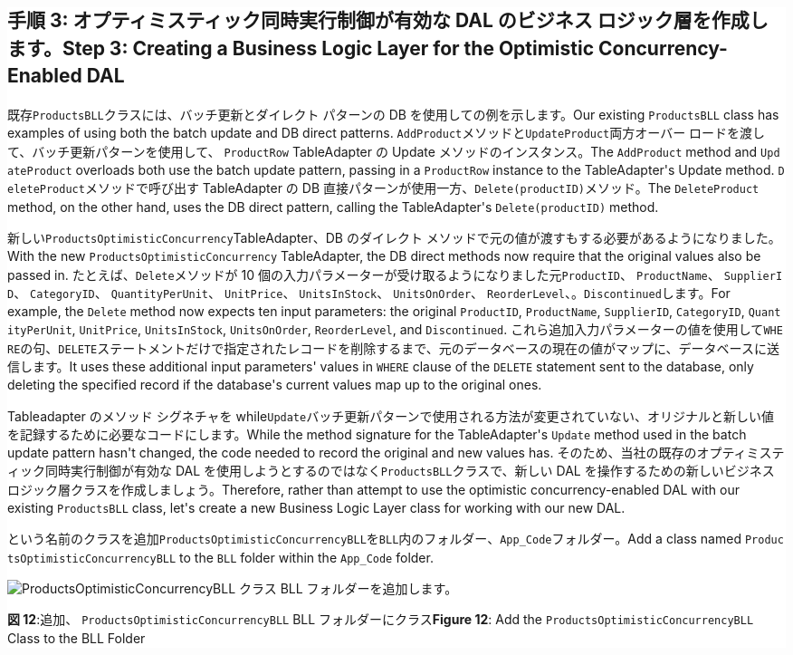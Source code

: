 ## <a name="step-3-creating-a-business-logic-layer-for-the-optimistic-concurrency-enabled-dal"></a><span data-ttu-id="c4ccc-209">手順 3: オプティミスティック同時実行制御が有効な DAL のビジネス ロジック層を作成します。</span><span class="sxs-lookup"><span data-stu-id="c4ccc-209">Step 3: Creating a Business Logic Layer for the Optimistic Concurrency-Enabled DAL</span></span>

<span data-ttu-id="c4ccc-210">既存`ProductsBLL`クラスには、バッチ更新とダイレクト パターンの DB を使用しての例を示します。</span><span class="sxs-lookup"><span data-stu-id="c4ccc-210">Our existing `ProductsBLL` class has examples of using both the batch update and DB direct patterns.</span></span> <span data-ttu-id="c4ccc-211">`AddProduct`メソッドと`UpdateProduct`両方オーバー ロードを渡して、バッチ更新パターンを使用して、 `ProductRow` TableAdapter の Update メソッドのインスタンス。</span><span class="sxs-lookup"><span data-stu-id="c4ccc-211">The `AddProduct` method and `UpdateProduct` overloads both use the batch update pattern, passing in a `ProductRow` instance to the TableAdapter's Update method.</span></span> <span data-ttu-id="c4ccc-212">`DeleteProduct`メソッドで呼び出す TableAdapter の DB 直接パターンが使用一方、`Delete(productID)`メソッド。</span><span class="sxs-lookup"><span data-stu-id="c4ccc-212">The `DeleteProduct` method, on the other hand, uses the DB direct pattern, calling the TableAdapter's `Delete(productID)` method.</span></span>

<span data-ttu-id="c4ccc-213">新しい`ProductsOptimisticConcurrency`TableAdapter、DB のダイレクト メソッドで元の値が渡すもする必要があるようになりました。</span><span class="sxs-lookup"><span data-stu-id="c4ccc-213">With the new `ProductsOptimisticConcurrency` TableAdapter, the DB direct methods now require that the original values also be passed in.</span></span> <span data-ttu-id="c4ccc-214">たとえば、`Delete`メソッドが 10 個の入力パラメーターが受け取るようになりました元`ProductID`、 `ProductName`、 `SupplierID`、 `CategoryID`、 `QuantityPerUnit`、 `UnitPrice`、 `UnitsInStock`、 `UnitsOnOrder`、 `ReorderLevel`、。`Discontinued`します。</span><span class="sxs-lookup"><span data-stu-id="c4ccc-214">For example, the `Delete` method now expects ten input parameters: the original `ProductID`, `ProductName`, `SupplierID`, `CategoryID`, `QuantityPerUnit`, `UnitPrice`, `UnitsInStock`, `UnitsOnOrder`, `ReorderLevel`, and `Discontinued`.</span></span> <span data-ttu-id="c4ccc-215">これら追加入力パラメーターの値を使用して`WHERE`の句、`DELETE`ステートメントだけで指定されたレコードを削除するまで、元のデータベースの現在の値がマップに、データベースに送信します。</span><span class="sxs-lookup"><span data-stu-id="c4ccc-215">It uses these additional input parameters' values in `WHERE` clause of the `DELETE` statement sent to the database, only deleting the specified record if the database's current values map up to the original ones.</span></span>

<span data-ttu-id="c4ccc-216">Tableadapter のメソッド シグネチャを while`Update`バッチ更新パターンで使用される方法が変更されていない、オリジナルと新しい値を記録するために必要なコードにします。</span><span class="sxs-lookup"><span data-stu-id="c4ccc-216">While the method signature for the TableAdapter's `Update` method used in the batch update pattern hasn't changed, the code needed to record the original and new values has.</span></span> <span data-ttu-id="c4ccc-217">そのため、当社の既存のオプティミスティック同時実行制御が有効な DAL を使用しようとするのではなく`ProductsBLL`クラスで、新しい DAL を操作するための新しいビジネス ロジック層クラスを作成しましょう。</span><span class="sxs-lookup"><span data-stu-id="c4ccc-217">Therefore, rather than attempt to use the optimistic concurrency-enabled DAL with our existing `ProductsBLL` class, let's create a new Business Logic Layer class for working with our new DAL.</span></span>

<span data-ttu-id="c4ccc-218">という名前のクラスを追加`ProductsOptimisticConcurrencyBLL`を`BLL`内のフォルダー、`App_Code`フォルダー。</span><span class="sxs-lookup"><span data-stu-id="c4ccc-218">Add a class named `ProductsOptimisticConcurrencyBLL` to the `BLL` folder within the `App_Code` folder.</span></span>


![ProductsOptimisticConcurrencyBLL クラス BLL フォルダーを追加します。](implementing-optimistic-concurrency-cs/_static/image34.png)

<span data-ttu-id="c4ccc-220">**図 12**:追加、 `ProductsOptimisticConcurrencyBLL` BLL フォルダーにクラス</span><span class="sxs-lookup"><span data-stu-id="c4ccc-220">**Figure 12**: Add the `ProductsOptimisticConcurrencyBLL` Class to the BLL Folder</span></span>

